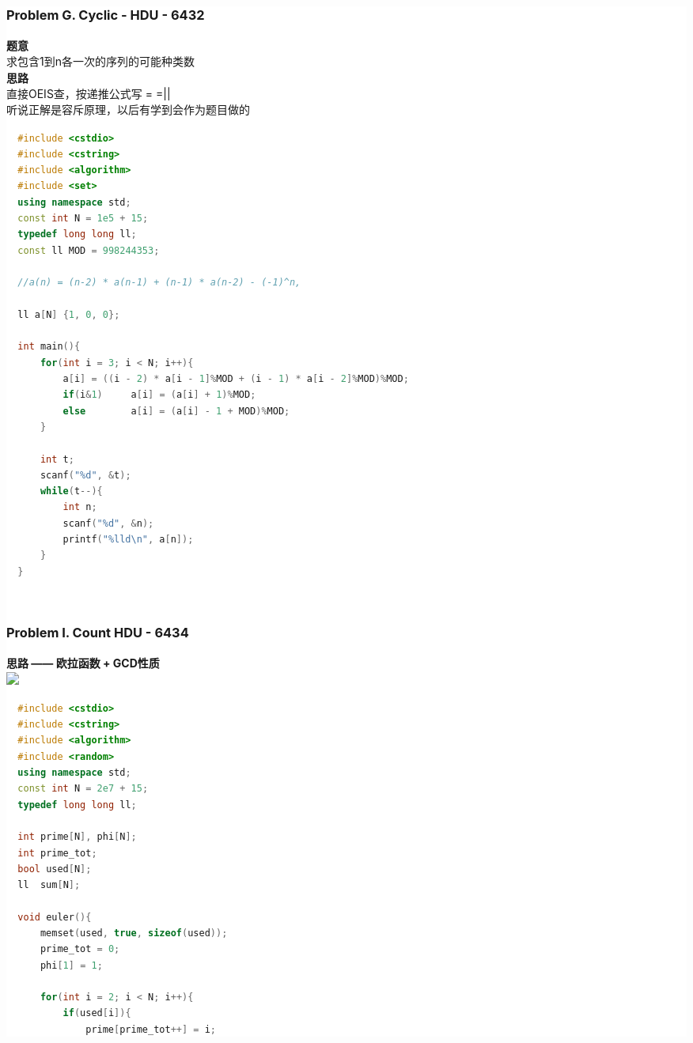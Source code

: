 ### Problem G. Cyclic - HDU - 6432
**题意**  
求包含1到n各一次的序列的可能种类数  
**思路**  
直接OEIS查，按递推公式写 = =||  
听说正解是容斥原理，以后有学到会作为题目做的  
```cpp
  #include <cstdio>
  #include <cstring>
  #include <algorithm>
  #include <set>
  using namespace std;
  const int N = 1e5 + 15;
  typedef long long ll;
  const ll MOD = 998244353;

  //a(n) = (n-2) * a(n-1) + (n-1) * a(n-2) - (-1)^n,

  ll a[N] {1, 0, 0};

  int main(){
      for(int i = 3; i < N; i++){
          a[i] = ((i - 2) * a[i - 1]%MOD + (i - 1) * a[i - 2]%MOD)%MOD;
          if(i&1)     a[i] = (a[i] + 1)%MOD;
          else        a[i] = (a[i] - 1 + MOD)%MOD;
      }

      int t;
      scanf("%d", &t);
      while(t--){
          int n;
          scanf("%d", &n);
          printf("%lld\n", a[n]);
      }
  }
```
<br>

### Problem I. Count HDU - 6434
**思路 —— 欧拉函数 + GCD性质**  
![](http://houzajblog-1252277898.coscd.myqcloud.com/20180830%20Problem0830/solution%20count.jpg)  
```cpp
  #include <cstdio>
  #include <cstring>
  #include <algorithm>
  #include <random>
  using namespace std;
  const int N = 2e7 + 15;
  typedef long long ll;

  int prime[N], phi[N];
  int prime_tot;
  bool used[N];
  ll  sum[N];

  void euler(){
      memset(used, true, sizeof(used));
      prime_tot = 0;
      phi[1] = 1;

      for(int i = 2; i < N; i++){
          if(used[i]){
              prime[prime_tot++] = i;
```